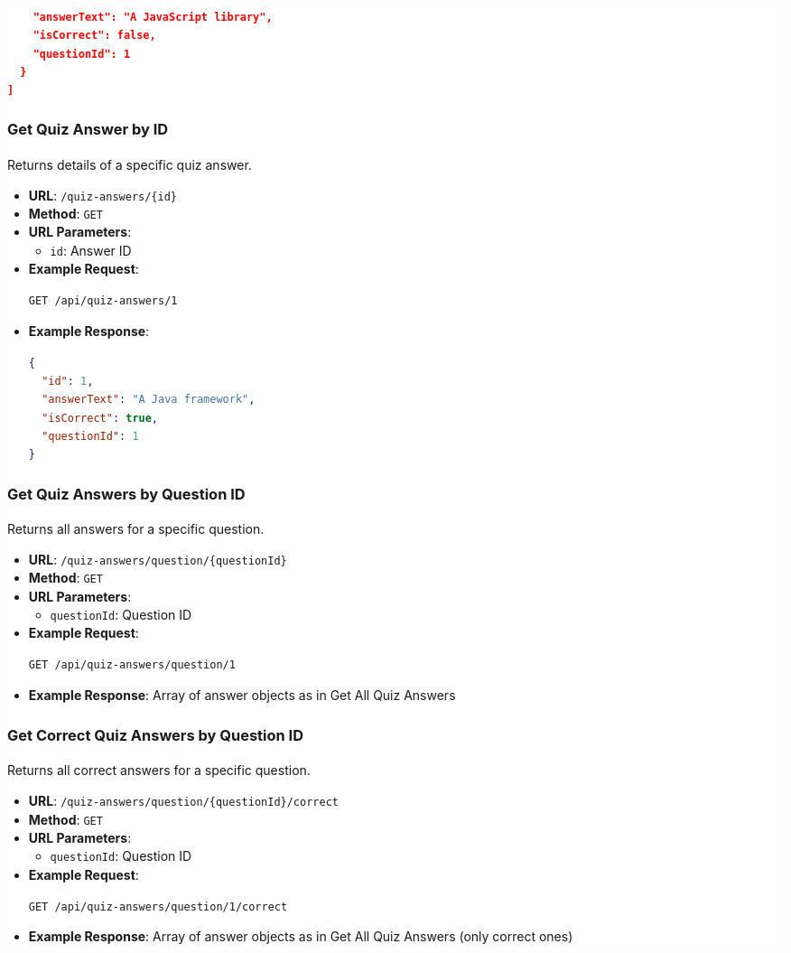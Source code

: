   ```json
      "answerText": "A JavaScript library",
      "isCorrect": false,
      "questionId": 1
    }
  ]
  ```

### Get Quiz Answer by ID

Returns details of a specific quiz answer.

- **URL**: `/quiz-answers/{id}`
- **Method**: `GET`
- **URL Parameters**:
  - `id`: Answer ID
- **Example Request**:
  ```
  GET /api/quiz-answers/1
  ```
- **Example Response**:
  ```json
  {
    "id": 1,
    "answerText": "A Java framework",
    "isCorrect": true,
    "questionId": 1
  }
  ```

### Get Quiz Answers by Question ID

Returns all answers for a specific question.

- **URL**: `/quiz-answers/question/{questionId}`
- **Method**: `GET`
- **URL Parameters**:
  - `questionId`: Question ID
- **Example Request**:
  ```
  GET /api/quiz-answers/question/1
  ```
- **Example Response**: Array of answer objects as in Get All Quiz Answers

### Get Correct Quiz Answers by Question ID

Returns all correct answers for a specific question.

- **URL**: `/quiz-answers/question/{questionId}/correct`
- **Method**: `GET`
- **URL Parameters**:
  - `questionId`: Question ID
- **Example Request**:
  ```
  GET /api/quiz-answers/question/1/correct
  ```
- **Example Response**: Array of answer objects as in Get All Quiz Answers (only correct ones)
